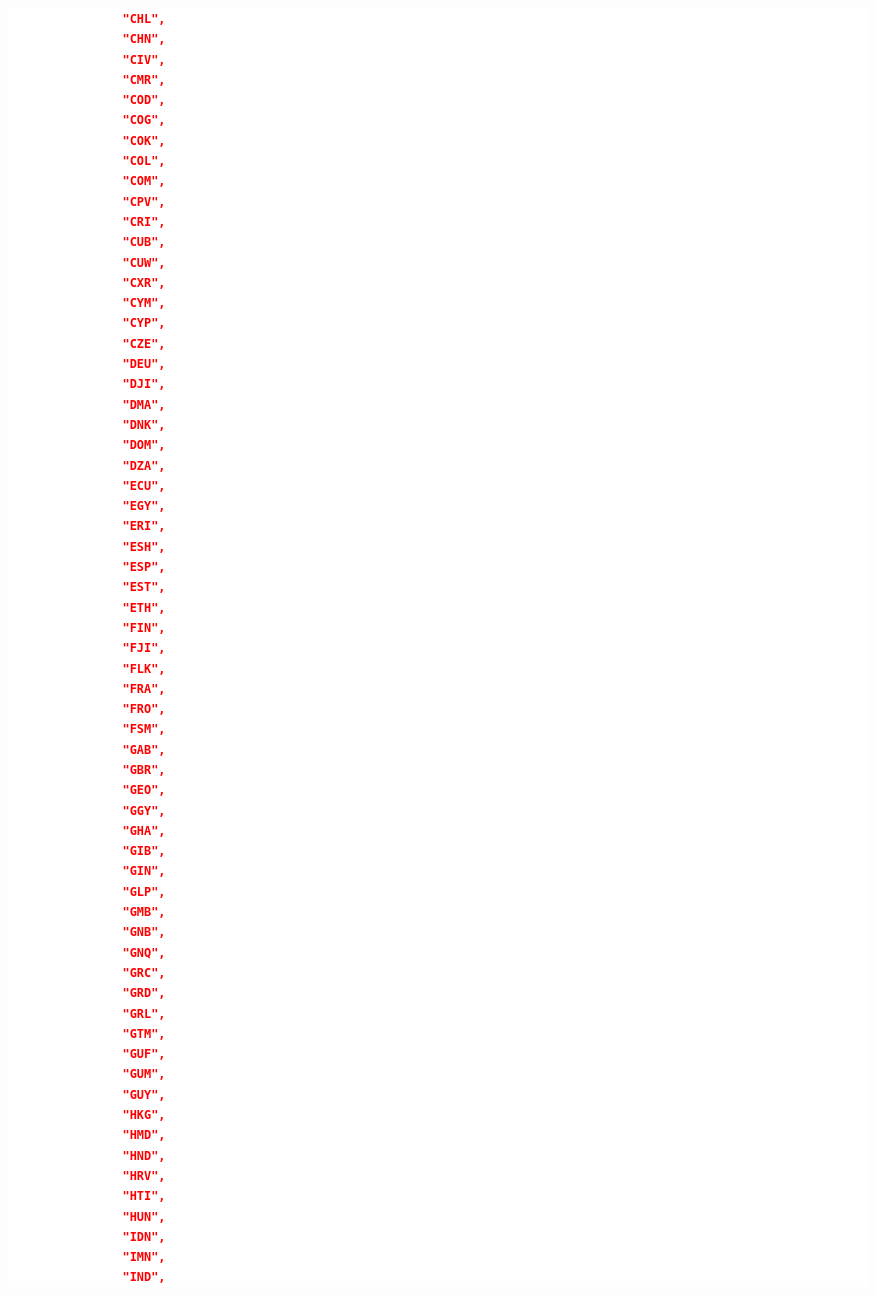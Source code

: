 ```json
                "CHL",
                "CHN",
                "CIV",
                "CMR",
                "COD",
                "COG",
                "COK",
                "COL",
                "COM",
                "CPV",
                "CRI",
                "CUB",
                "CUW",
                "CXR",
                "CYM",
                "CYP",
                "CZE",
                "DEU",
                "DJI",
                "DMA",
                "DNK",
                "DOM",
                "DZA",
                "ECU",
                "EGY",
                "ERI",
                "ESH",
                "ESP",
                "EST",
                "ETH",
                "FIN",
                "FJI",
                "FLK",
                "FRA",
                "FRO",
                "FSM",
                "GAB",
                "GBR",
                "GEO",
                "GGY",
                "GHA",
                "GIB",
                "GIN",
                "GLP",
                "GMB",
                "GNB",
                "GNQ",
                "GRC",
                "GRD",
                "GRL",
                "GTM",
                "GUF",
                "GUM",
                "GUY",
                "HKG",
                "HMD",
                "HND",
                "HRV",
                "HTI",
                "HUN",
                "IDN",
                "IMN",
                "IND",
```